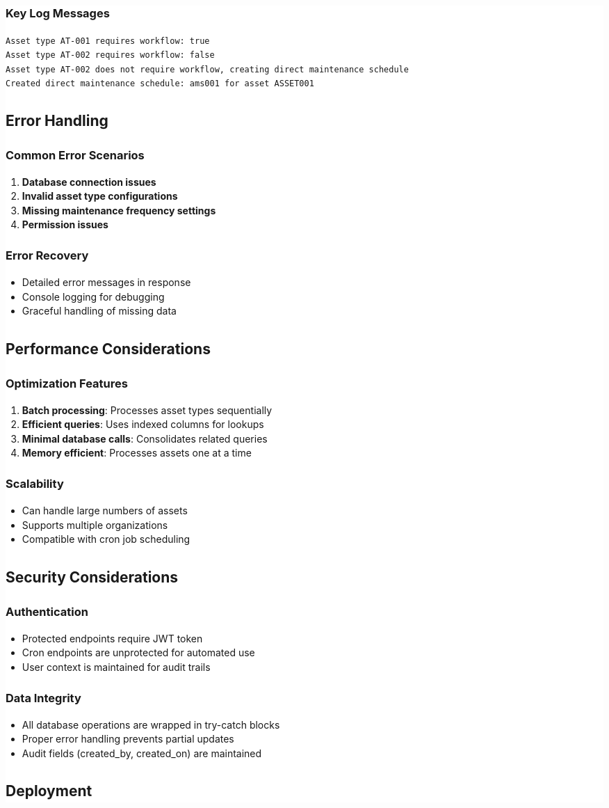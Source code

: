 ### Key Log Messages
```
Asset type AT-001 requires workflow: true
Asset type AT-002 requires workflow: false
Asset type AT-002 does not require workflow, creating direct maintenance schedule
Created direct maintenance schedule: ams001 for asset ASSET001
```

## Error Handling

### Common Error Scenarios
1. **Database connection issues**
2. **Invalid asset type configurations**
3. **Missing maintenance frequency settings**
4. **Permission issues**

### Error Recovery
- Detailed error messages in response
- Console logging for debugging
- Graceful handling of missing data

## Performance Considerations

### Optimization Features
1. **Batch processing**: Processes asset types sequentially
2. **Efficient queries**: Uses indexed columns for lookups
3. **Minimal database calls**: Consolidates related queries
4. **Memory efficient**: Processes assets one at a time

### Scalability
- Can handle large numbers of assets
- Supports multiple organizations
- Compatible with cron job scheduling

## Security Considerations

### Authentication
- Protected endpoints require JWT token
- Cron endpoints are unprotected for automated use
- User context is maintained for audit trails

### Data Integrity
- All database operations are wrapped in try-catch blocks
- Proper error handling prevents partial updates
- Audit fields (created_by, created_on) are maintained

## Deployment
